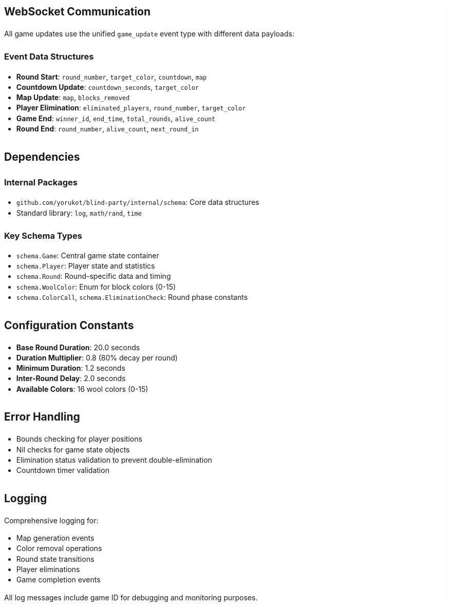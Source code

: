 ## WebSocket Communication

All game updates use the unified `game_update` event type with different data payloads:

### Event Data Structures
- **Round Start**: `round_number`, `target_color`, `countdown`, `map`
- **Countdown Update**: `countdown_seconds`, `target_color`
- **Map Update**: `map`, `blocks_removed`
- **Player Elimination**: `eliminated_players`, `round_number`, `target_color`
- **Game End**: `winner_id`, `end_time`, `total_rounds`, `alive_count`
- **Round End**: `round_number`, `alive_count`, `next_round_in`

## Dependencies

### Internal Packages
- `github.com/yorukot/blind-party/internal/schema`: Core data structures
- Standard library: `log`, `math/rand`, `time`

### Key Schema Types
- `schema.Game`: Central game state container
- `schema.Player`: Player state and statistics
- `schema.Round`: Round-specific data and timing
- `schema.WoolColor`: Enum for block colors (0-15)
- `schema.ColorCall`, `schema.EliminationCheck`: Round phase constants

## Configuration Constants

- **Base Round Duration**: 20.0 seconds
- **Duration Multiplier**: 0.8 (80% decay per round)
- **Minimum Duration**: 1.2 seconds
- **Inter-Round Delay**: 2.0 seconds
- **Available Colors**: 16 wool colors (0-15)

## Error Handling

- Bounds checking for player positions
- Nil checks for game state objects
- Elimination status validation to prevent double-elimination
- Countdown timer validation

## Logging

Comprehensive logging for:
- Map generation events
- Color removal operations
- Round state transitions
- Player eliminations
- Game completion events

All log messages include game ID for debugging and monitoring purposes.